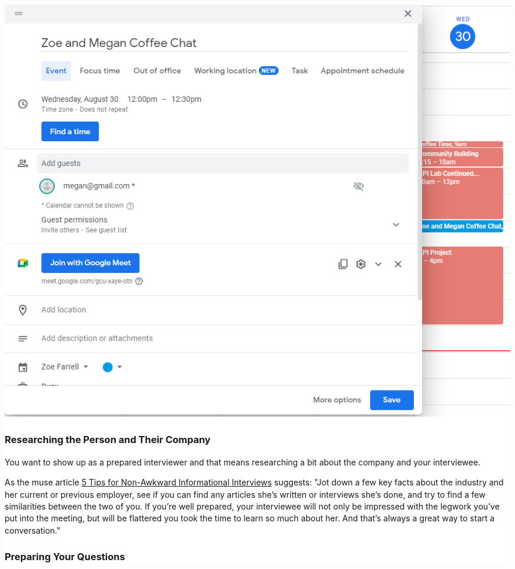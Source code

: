 ![Coffee Chat](/assets/images/module4/week3/CoffeeChat.png)

### Researching the Person and Their Company

You want to show up as a prepared interviewer and that means researching a bit about the company and your interviewee. 

As the muse article [5 Tips for Non-Awkward Informational Interviews](https://www.themuse.com/advice/5-tips-for-nonawkward-informational-interviews) suggests:
"Jot down a few key facts about the industry and her current or previous employer, see if you can find any articles she’s written or interviews she’s done, and try to find a few similarities between the two of you. If you’re well prepared, your interviewee will not only be impressed with the legwork you’ve put into the meeting, but will be flattered you took the time to learn so much about her. And that’s always a great way to start a conversation."

### Preparing Your Questions
